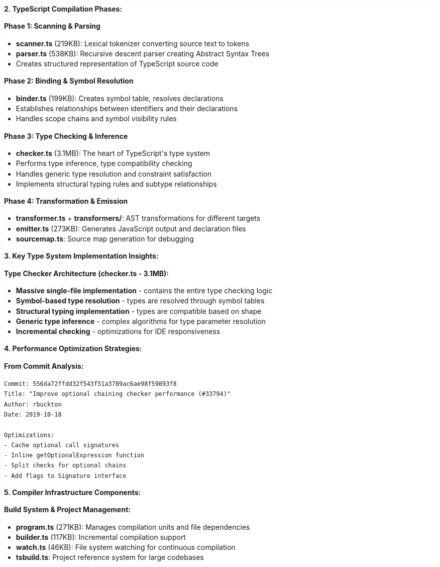 **2. TypeScript Compilation Phases:**

**Phase 1: Scanning & Parsing**
- **scanner.ts** (219KB): Lexical tokenizer converting source text to tokens
- **parser.ts** (538KB): Recursive descent parser creating Abstract Syntax Trees
- Creates structured representation of TypeScript source code

**Phase 2: Binding & Symbol Resolution**
- **binder.ts** (199KB): Creates symbol table, resolves declarations
- Establishes relationships between identifiers and their declarations
- Handles scope chains and symbol visibility rules

**Phase 3: Type Checking & Inference**
- **checker.ts** (3.1MB): The heart of TypeScript's type system
- Performs type inference, type compatibility checking
- Handles generic type resolution and constraint satisfaction
- Implements structural typing rules and subtype relationships

**Phase 4: Transformation & Emission**
- **transformer.ts** + **transformers/**: AST transformations for different targets
- **emitter.ts** (273KB): Generates JavaScript output and declaration files
- **sourcemap.ts**: Source map generation for debugging

**3. Key Type System Implementation Insights:**

**Type Checker Architecture (checker.ts - 3.1MB):**
- **Massive single-file implementation** - contains the entire type checking logic
- **Symbol-based type resolution** - types are resolved through symbol tables
- **Structural typing implementation** - types are compatible based on shape
- **Generic type inference** - complex algorithms for type parameter resolution
- **Incremental checking** - optimizations for IDE responsiveness

**4. Performance Optimization Strategies:**

**From Commit Analysis:**
```
Commit: 556da72ffdd32f543f51a3789ac6ae98f59893f8
Title: "Improve optional chaining checker performance (#33794)"
Author: rbuckton
Date: 2019-10-18

Optimizations:
- Cache optional call signatures
- Inline getOptionalExpression function  
- Split checks for optional chains
- Add flags to Signature interface
```

**5. Compiler Infrastructure Components:**

**Build System & Project Management:**
- **program.ts** (271KB): Manages compilation units and file dependencies
- **builder.ts** (117KB): Incremental compilation support
- **watch.ts** (46KB): File system watching for continuous compilation
- **tsbuild.ts**: Project reference system for large codebases
